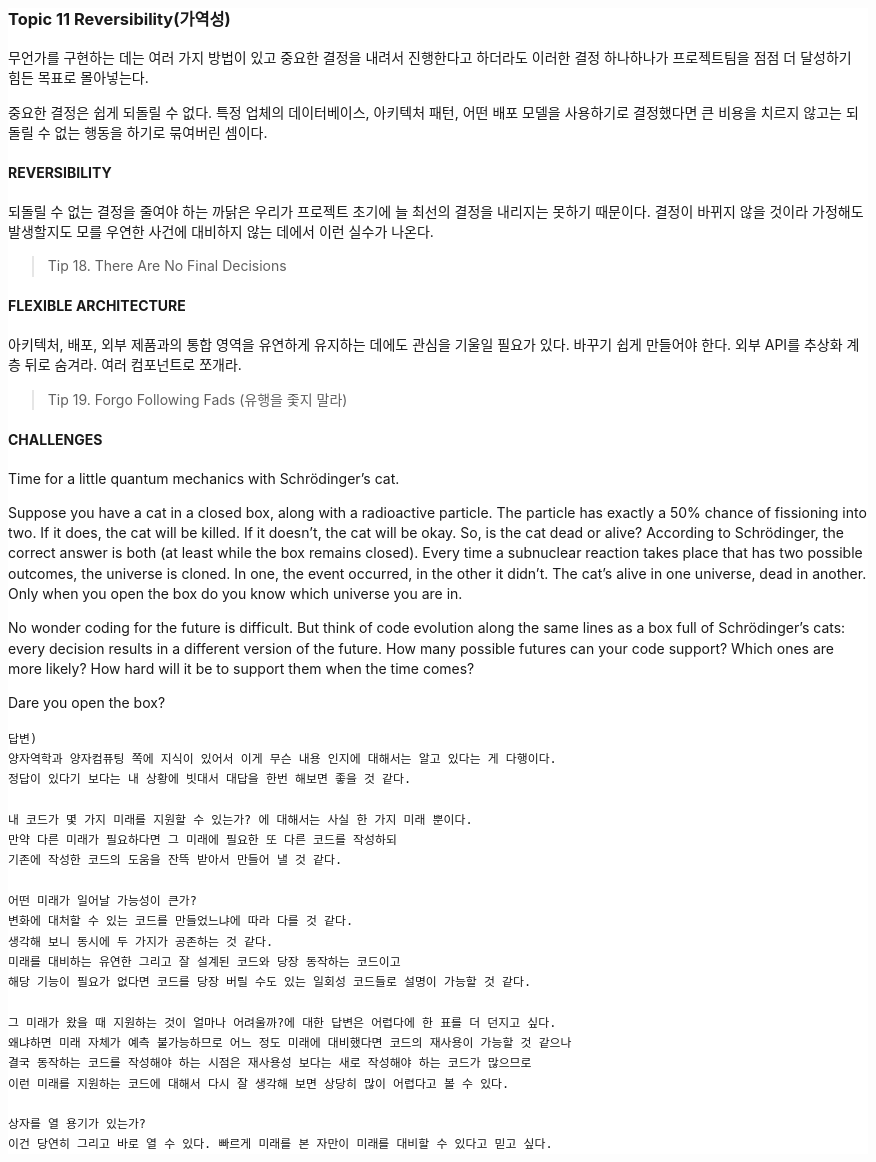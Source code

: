 ### Topic 11 Reversibility(가역성)

무언가를 구현하는 데는 여러 가지 방법이 있고 중요한 결정을 내려서 진행한다고 하더라도
이러한 결정 하나하나가 프로젝트팀을 점점 더 달성하기 힘든 목표로 몰아넣는다.

중요한 결정은 쉽게 되돌릴 수 없다.
특정 업체의 데이터베이스, 아키텍처 패턴, 어떤 배포 모델을 사용하기로 결정했다면
큰 비용을 치르지 않고는 되돌릴 수 없는 행동을 하기로 묶여버린 셈이다.

#### REVERSIBILITY

되돌릴 수 없는 결정을 줄여야 하는 까닭은 우리가 프로젝트 초기에 늘 최선의 결정을 내리지는 못하기 때문이다.
결정이 바뀌지 않을 것이라 가정해도 발생할지도 모를 우연한 사건에 대비하지 않는 데에서 이런 실수가 나온다.

> Tip 18. There Are No Final Decisions

#### FLEXIBLE ARCHITECTURE

아키텍처, 배포, 외부 제품과의 통합 영역을 유연하게 유지하는 데에도 관심을 기울일 필요가 있다.
바꾸기 쉽게 만들어야 한다.
외부 API를 추상화 계층 뒤로 숨겨라.
여러 컴포넌트로 쪼개라.

> Tip 19. Forgo Following Fads (유행을 좇지 말라)

#### CHALLENGES

Time for a little quantum mechanics with Schrödinger’s cat.

Suppose you have a cat in a closed box, along with a radioactive particle. The particle has exactly a 50% chance of fissioning into two. If it does, the cat will be killed. If it doesn’t, the cat will be okay. So, is the cat dead or alive? According to Schrödinger,  the correct answer is both (at least while the box remains closed). Every time a subnuclear reaction takes place that has two  possible outcomes, the universe is cloned. In one, the event occurred, in the other it didn’t. The cat’s alive in one universe, dead in another. Only when you open the box do you know which universe you are in.

No wonder coding for the future is difficult. But think of code evolution along the same lines as a box full of Schrödinger’s cats: every decision results in a different version of the future. How many possible futures can your code support? Which ones are more likely? How hard will it be to support them when the time comes?

Dare you open the box?

```
답변)
양자역학과 양자컴퓨팅 쪽에 지식이 있어서 이게 무슨 내용 인지에 대해서는 알고 있다는 게 다행이다.
정답이 있다기 보다는 내 상황에 빗대서 대답을 한번 해보면 좋을 것 같다.

내 코드가 몇 가지 미래를 지원할 수 있는가? 에 대해서는 사실 한 가지 미래 뿐이다.
만약 다른 미래가 필요하다면 그 미래에 필요한 또 다른 코드를 작성하되
기존에 작성한 코드의 도움을 잔뜩 받아서 만들어 낼 것 같다.

어떤 미래가 일어날 가능성이 큰가?
변화에 대처할 수 있는 코드를 만들었느냐에 따라 다를 것 같다.
생각해 보니 동시에 두 가지가 공존하는 것 같다. 
미래를 대비하는 유연한 그리고 잘 설계된 코드와 당장 동작하는 코드이고
해당 기능이 필요가 없다면 코드를 당장 버릴 수도 있는 일회성 코드들로 설명이 가능할 것 같다.

그 미래가 왔을 때 지원하는 것이 얼마나 어려울까?에 대한 답변은 어렵다에 한 표를 더 던지고 싶다.
왜냐하면 미래 자체가 예측 불가능하므로 어느 정도 미래에 대비했다면 코드의 재사용이 가능할 것 같으나
결국 동작하는 코드를 작성해야 하는 시점은 재사용성 보다는 새로 작성해야 하는 코드가 많으므로
이런 미래를 지원하는 코드에 대해서 다시 잘 생각해 보면 상당히 많이 어렵다고 볼 수 있다.

상자를 열 용기가 있는가?
이건 당연히 그리고 바로 열 수 있다. 빠르게 미래를 본 자만이 미래를 대비할 수 있다고 믿고 싶다.
```
